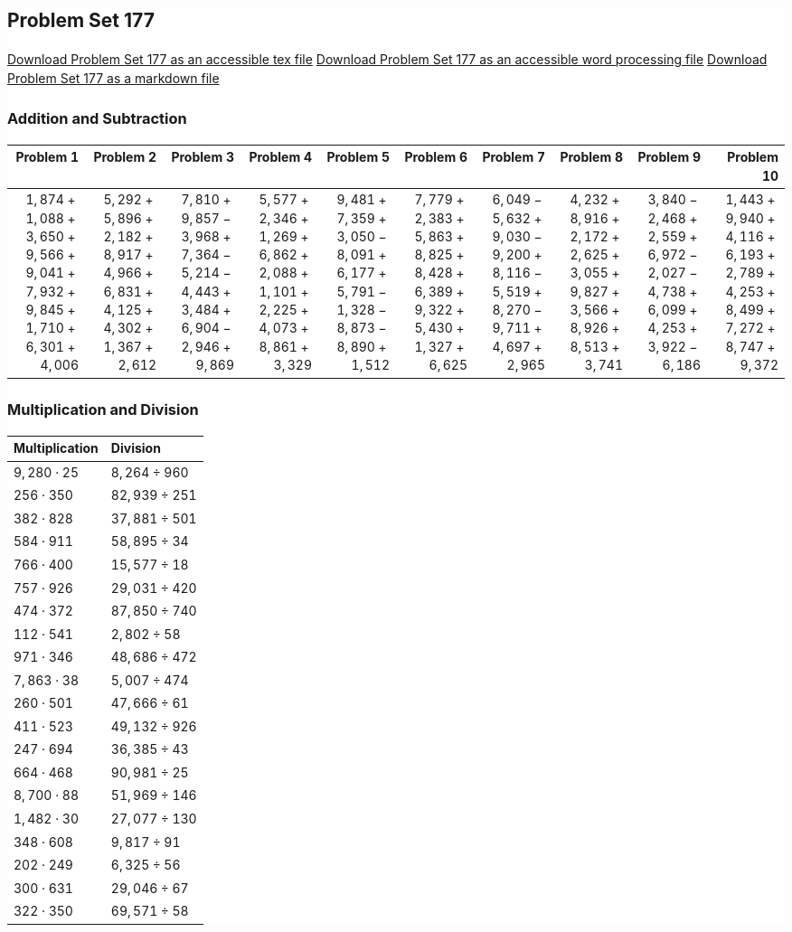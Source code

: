 ## Problem Set 177
[Download Problem Set 177 as an accessible tex file](./files/ProblemSet0177.tex) [Download Problem Set 177 as an accessible word processing file](./files/ProblemSet0177.docx) [Download Problem Set 177 as a markdown file](./files/ProblemSet0177.md)

### Addition and Subtraction

| Problem 1 |Problem 2 |Problem 3| Problem 4 | Problem 5 | Problem 6 |Problem 7 |Problem 8 | Problem 9| Problem 10|
|---:|---:|---:|---:|---:|---:|---:|---:|---:|---:|
|$1,874+1,088+3,650+9,566+9,041+7,932+9,845+1,710+6,301+4,006$|$5,292+5,896+2,182+8,917+4,966+6,831+4,125+4,302+1,367+2,612$|$7,810+9,857-3,968+7,364-5,214-4,443+3,484+6,904-2,946+9,869$|$5,577+2,346+1,269+6,862+2,088+1,101+2,225+4,073+8,861+3,329$|$9,481+7,359+3,050-8,091+6,177+5,791-1,328-8,873-8,890+1,512$|$7,779+2,383+5,863+8,825+8,428+6,389+9,322+5,430+1,327+6,625$|$6,049-5,632+9,030-9,200+8,116-5,519+8,270-9,711+4,697+2,965$|$4,232+8,916+2,172+2,625+3,055+9,827+3,566+8,926+8,513+3,741$|$3,840-2,468+2,559+6,972-2,027-4,738+6,099+4,253+3,922-6,186$|$1,443+9,940+4,116+6,193+2,789+4,253+8,499+7,272+8,747+9,372$|

### Multiplication and Division

| Multiplication | Division |
|:---- |:---- |
| $9,280\cdot25$ | $8,264÷960$ |
| $256\cdot350$ | $82,939÷251$ |
| $382\cdot828$ | $37,881÷501$ |
| $584\cdot911$ | $58,895÷34$ |
| $766\cdot400$ | $15,577÷18$ |
| $757\cdot926$ | $29,031÷420$ |
| $474\cdot372$ | $87,850÷740$ |
| $112\cdot541$ | $2,802÷58$ |
| $971\cdot346$ | $48,686÷472$ |
| $7,863\cdot38$ | $5,007÷474$ |
| $260\cdot501$ | $47,666÷61$ |
| $411\cdot523$ | $49,132÷926$ |
| $247\cdot694$ | $36,385÷43$ |
| $664\cdot468$ | $90,981÷25$ |
| $8,700\cdot88$ | $51,969÷146$ |
| $1,482\cdot30$ | $27,077÷130$ |
| $348\cdot608$ | $9,817÷91$ |
| $202\cdot249$ | $6,325÷56$ |
| $300\cdot631$ | $29,046÷67$ |
| $322\cdot350$ | $69,571÷58$ |
